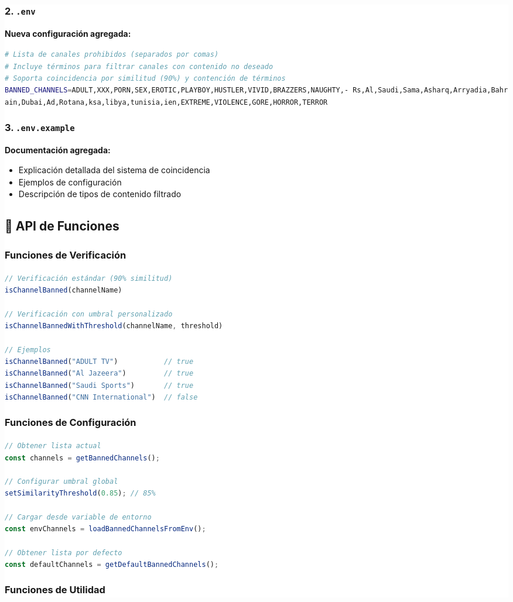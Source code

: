 ### 2. `.env`
**Nueva configuración agregada:**
```bash
# Lista de canales prohibidos (separados por comas)
# Incluye términos para filtrar canales con contenido no deseado
# Soporta coincidencia por similitud (90%) y contención de términos
BANNED_CHANNELS=ADULT,XXX,PORN,SEX,EROTIC,PLAYBOY,HUSTLER,VIVID,BRAZZERS,NAUGHTY,- Rs,Al,Saudi,Sama,Asharq,Arryadia,Bahrain,Dubai,Ad,Rotana,ksa,libya,tunisia,ien,EXTREME,VIOLENCE,GORE,HORROR,TERROR
```

### 3. `.env.example`
**Documentación agregada:**
- Explicación detallada del sistema de coincidencia
- Ejemplos de configuración
- Descripción de tipos de contenido filtrado

## 🔧 API de Funciones

### Funciones de Verificación

```javascript
// Verificación estándar (90% similitud)
isChannelBanned(channelName)

// Verificación con umbral personalizado
isChannelBannedWithThreshold(channelName, threshold)

// Ejemplos
isChannelBanned("ADULT TV")           // true
isChannelBanned("Al Jazeera")         // true
isChannelBanned("Saudi Sports")       // true
isChannelBanned("CNN International")  // false
```

### Funciones de Configuración

```javascript
// Obtener lista actual
const channels = getBannedChannels();

// Configurar umbral global
setSimilarityThreshold(0.85); // 85%

// Cargar desde variable de entorno
const envChannels = loadBannedChannelsFromEnv();

// Obtener lista por defecto
const defaultChannels = getDefaultBannedChannels();
```

### Funciones de Utilidad
